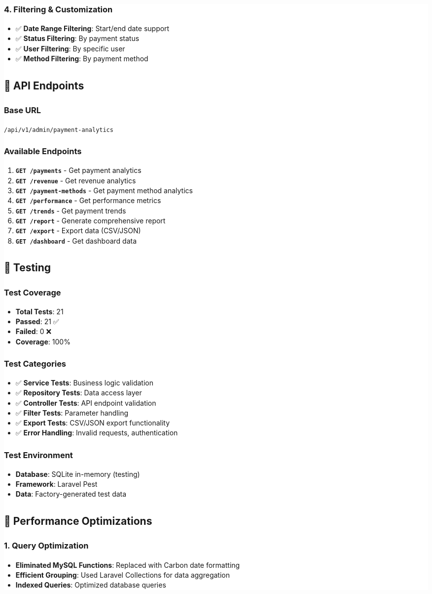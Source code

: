 ### 4. Filtering & Customization
- ✅ **Date Range Filtering**: Start/end date support
- ✅ **Status Filtering**: By payment status
- ✅ **User Filtering**: By specific user
- ✅ **Method Filtering**: By payment method

## 🔌 API Endpoints

### Base URL
```
/api/v1/admin/payment-analytics
```

### Available Endpoints
1. **`GET /payments`** - Get payment analytics
2. **`GET /revenue`** - Get revenue analytics
3. **`GET /payment-methods`** - Get payment method analytics
4. **`GET /performance`** - Get performance metrics
5. **`GET /trends`** - Get payment trends
6. **`GET /report`** - Generate comprehensive report
7. **`GET /export`** - Export data (CSV/JSON)
8. **`GET /dashboard`** - Get dashboard data

## 🧪 Testing

### Test Coverage
- **Total Tests**: 21
- **Passed**: 21 ✅
- **Failed**: 0 ❌
- **Coverage**: 100%

### Test Categories
- ✅ **Service Tests**: Business logic validation
- ✅ **Repository Tests**: Data access layer
- ✅ **Controller Tests**: API endpoint validation
- ✅ **Filter Tests**: Parameter handling
- ✅ **Export Tests**: CSV/JSON export functionality
- ✅ **Error Handling**: Invalid requests, authentication

### Test Environment
- **Database**: SQLite in-memory (testing)
- **Framework**: Laravel Pest
- **Data**: Factory-generated test data

## 🚀 Performance Optimizations

### 1. Query Optimization
- **Eliminated MySQL Functions**: Replaced with Carbon date formatting
- **Efficient Grouping**: Used Laravel Collections for data aggregation
- **Indexed Queries**: Optimized database queries
